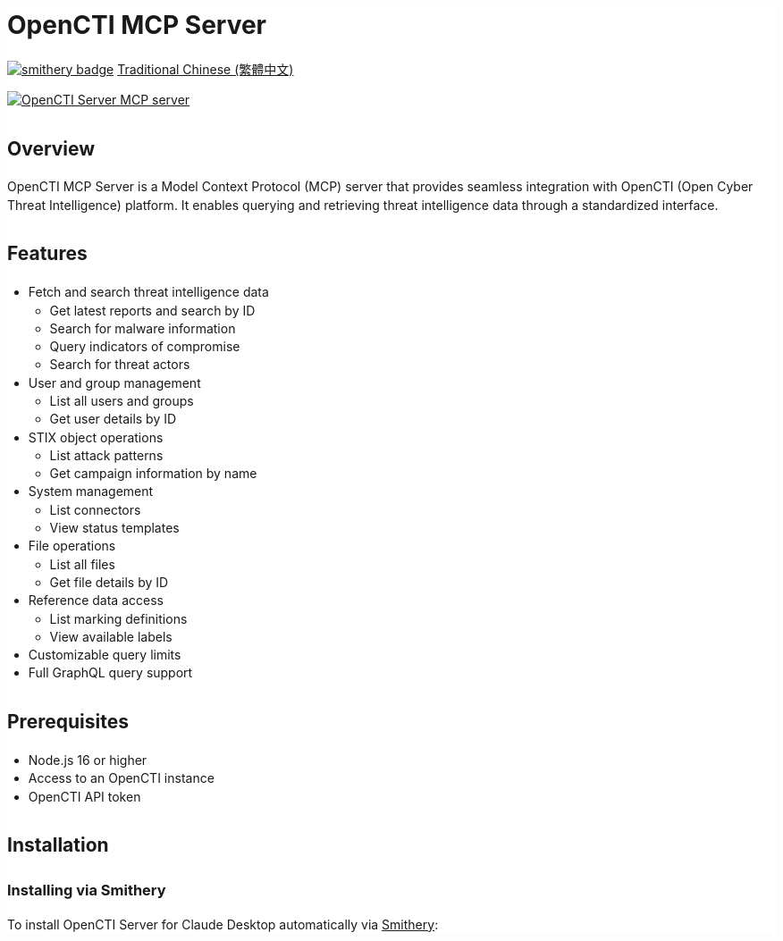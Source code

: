 # OpenCTI MCP Server

[![smithery badge](https://smithery.ai/badge/opencti-server)](https://smithery.ai/server/opencti-server)
[Traditional Chinese (繁體中文)](README.zh-TW.md)

<a href="https://glama.ai/mcp/servers/ml61kiz1gm"><img width="380" height="200" src="https://glama.ai/mcp/servers/ml61kiz1gm/badge" alt="OpenCTI Server MCP server" /></a>

## Overview
OpenCTI MCP Server is a Model Context Protocol (MCP) server that provides seamless integration with OpenCTI (Open Cyber Threat Intelligence) platform. It enables querying and retrieving threat intelligence data through a standardized interface.

## Features
- Fetch and search threat intelligence data
  - Get latest reports and search by ID
  - Search for malware information
  - Query indicators of compromise
  - Search for threat actors
- User and group management
  - List all users and groups
  - Get user details by ID
- STIX object operations
  - List attack patterns
  - Get campaign information by name
- System management
  - List connectors
  - View status templates
- File operations
  - List all files
  - Get file details by ID
- Reference data access
  - List marking definitions
  - View available labels
- Customizable query limits
- Full GraphQL query support

## Prerequisites
- Node.js 16 or higher
- Access to an OpenCTI instance
- OpenCTI API token

## Installation

### Installing via Smithery

To install OpenCTI Server for Claude Desktop automatically via [Smithery](https://smithery.ai/server/opencti-server):
